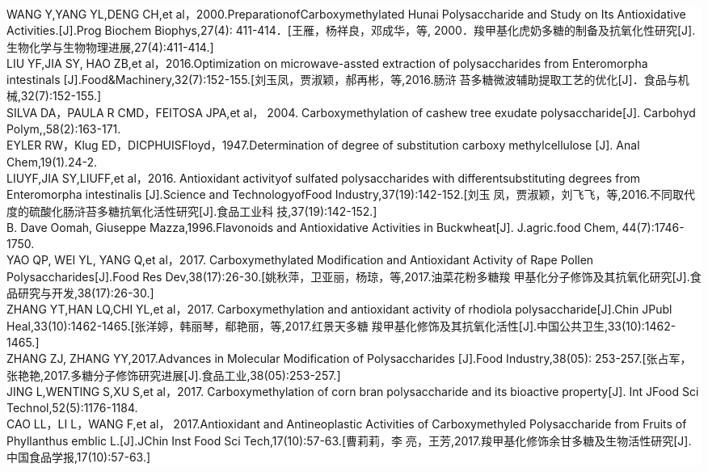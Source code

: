 WANG Y,YANG YL,DENG CH,et al，2000.PreparationofCarboxymethylated Hunai Polysaccharide and Study on Its Antioxidative Activities.[J].Prog Biochem Biophys,27(4): 411-414．[王雁，杨祥良，邓成华，等, 2000．羧甲基化虎奶多糖的制备及抗氧化性研究[J].生物化学与生物物理进展,27(4):411-414.]   
LIU YF,JIA SY, HAO ZB,et al，2016.Optimization on microwave-assted extraction of polysaccharides from Enteromorpha intestinals [J].Food&Machinery,32(7):152-155.[刘玉凤，贾淑颖，郝再彬，等,2016.肠浒 苔多糖微波辅助提取工艺的优化[J]．食品与机械,32(7):152-155.]   
SILVA DA，PAULA R CMD，FEITOSA JPA,et al， 2004. Carboxymethylation of cashew tree exudate polysaccharide[J]. Carbohyd Polym,,58(2):163-171.   
EYLER RW，Klug ED，DICPHUISFloyd，1947.Determination of degree of substitution carboxy methylcellulose [J]. Anal Chem,19(1).24-2.   
LIUYF,JIA SY,LIUFF,et al，2016. Antioxidant activityof sulfated polysaccharides with differentsubstituting degrees from Enteromorpha intestinalis [J].Science and TechnologyofFood Industry,37(19):142-152.[刘玉 凤，贾淑颖，刘飞飞，等,2016.不同取代度的硫酸化肠浒苔多糖抗氧化活性研究[J].食品工业科 技,37(19):142-152.]   
B. Dave Oomah, Giuseppe Mazza,1996.Flavonoids and Antioxidative Activities in Buckwheat[J]. J.agric.food Chem, 44(7):1746-1750.   
YAO QP, WEI YL, YANG Q,et al，2017. Carboxymethylated Modification and Antioxidant Activity of Rape Pollen Polysaccharides[J].Food Res Dev,38(17):26-30.[姚秋萍，卫亚丽，杨琼，等,2017.油菜花粉多糖羧 甲基化分子修饰及其抗氧化研究[J].食品研究与开发,38(17):26-30.]   
ZHANG YT,HAN LQ,CHI YL,et al，2017. Carboxymethylation and antioxidant activity of rhodiola polysaccharide[J].Chin JPubl Heal,33(10):1462-1465.[张洋婷，韩丽琴，郗艳丽，等,2017.红景天多糖 羧甲基化修饰及其抗氧化活性[J].中国公共卫生,33(10):1462-1465.]   
ZHANG ZJ, ZHANG YY,2017.Advances in Molecular Modification of Polysaccharides [J].Food Industry,38(05): 253-257.[张占军，张艳艳,2017.多糖分子修饰研究进展[J].食品工业,38(05):253-257.]   
JING L,WENTING S,XU S,et al，2017. Carboxymethylation of corn bran polysaccharide and its bioactive property[J]. Int JFood Sci Technol,52(5):1176-1184.   
CAO LL，LI L，WANG F,et al， 2017.Antioxidant and Antineoplastic Activities of Carboxymethyled Polysaccharide from Fruits of Phyllanthus emblic L.[J].JChin Inst Food Sci Tech,17(10):57-63.[曹莉莉，李 亮，王芳,2017.羧甲基化修饰余甘多糖及生物活性研究[J].中国食品学报,17(10):57-63.]